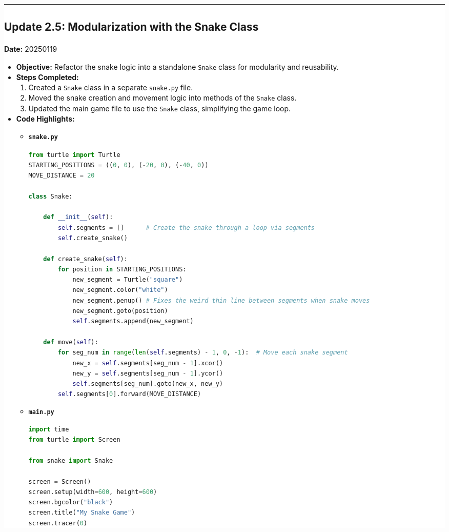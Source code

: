   ```python
  ```

---

## Update 2.5: Modularization with the Snake Class
**Date:** 20250119

- **Objective:** Refactor the snake logic into a standalone `Snake` class for modularity and reusability.
- **Steps Completed:**
  1. Created a `Snake` class in a separate `snake.py` file.
  2. Moved the snake creation and movement logic into methods of the `Snake` class.
  3. Updated the main game file to use the `Snake` class, simplifying the game loop.
- **Code Highlights:**
  - **`snake.py`**
    ```python
    from turtle import Turtle
    STARTING_POSITIONS = ((0, 0), (-20, 0), (-40, 0))
    MOVE_DISTANCE = 20

    class Snake:

        def __init__(self):
            self.segments = []      # Create the snake through a loop via segments
            self.create_snake()

        def create_snake(self):
            for position in STARTING_POSITIONS:
                new_segment = Turtle("square")
                new_segment.color("white")
                new_segment.penup() # Fixes the weird thin line between segments when snake moves
                new_segment.goto(position)
                self.segments.append(new_segment)

        def move(self):
            for seg_num in range(len(self.segments) - 1, 0, -1):  # Move each snake segment
                new_x = self.segments[seg_num - 1].xcor()
                new_y = self.segments[seg_num - 1].ycor()
                self.segments[seg_num].goto(new_x, new_y)
            self.segments[0].forward(MOVE_DISTANCE)
    ```

  - **`main.py`**
    ```python
    import time
    from turtle import Screen

    from snake import Snake

    screen = Screen()
    screen.setup(width=600, height=600)
    screen.bgcolor("black")
    screen.title("My Snake Game")
    screen.tracer(0)
